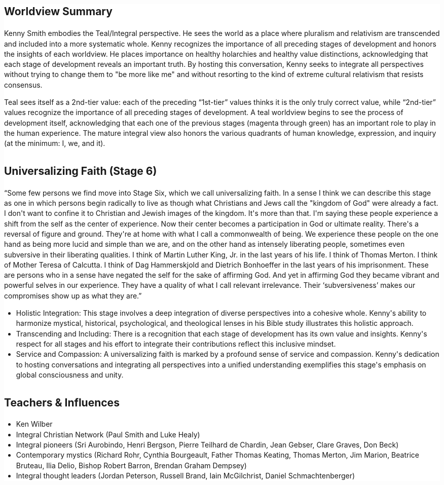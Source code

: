   ## Worldview Summary
  Kenny Smith embodies the Teal/Integral perspective. He sees the world as a place where pluralism and relativism are transcended and included into a more systematic whole. Kenny recognizes the importance of all preceding stages of development and honors the insights of each worldview. He places importance on healthy holarchies and healthy value distinctions, acknowledging that each stage of development reveals an important truth. By hosting this conversation, Kenny seeks to integrate all perspectives without trying to change them to "be more like me" and without resorting to the kind of extreme cultural relativism that resists consensus.

  Teal sees itself as a 2nd-tier value: each of the preceding “1st-tier” values thinks it is the only truly correct value, while “2nd-tier” values recognize the importance of all preceding stages of development. A teal worldview begins to see the process of development itself, acknowledging that each one of the previous stages (magenta through green) has an important role to play in the human experience. The mature integral view also honors the various quadrants of human knowledge, expression, and inquiry (at the minimum: I, we, and it). 

  ## Universalizing Faith (Stage 6)
  “Some few persons we find move into Stage Six, which we call universalizing faith. In a sense I think we can describe this stage as one in which persons begin radically to live as though what Christians and Jews call the "kingdom of God" were already a fact. I don't want to confine it to Christian and Jewish images of the kingdom. It's more than that. I'm saying these people experience a shift from the self as the center of experience. Now their center becomes a participation in God or ultimate reality. There's a reversal of figure and ground. They're at home with what I call a commonwealth of being. We experience these people on the one hand as being more lucid and simple than we are, and on the other hand as intensely liberating people, sometimes even subversive in their liberating qualities. I think of Martin Luther King, Jr. in the last years of his life. I think of Thomas Merton. I think of Mother Teresa of Calcutta. I think of Dag Hammerskjold and Dietrich Bonhoeffer in the last years of his imprisonment. These are persons who in a sense have negated the self for the sake of affirming God. And yet in affirming God they became vibrant and powerful selves in our experience. They have a quality of what I call relevant irrelevance. Their ‘subversiveness’ makes our compromises show up as what they are.”
  * Holistic Integration: This stage involves a deep integration of diverse perspectives into a cohesive whole. Kenny's ability to harmonize mystical, historical, psychological, and theological lenses in his Bible study illustrates this holistic approach.
  * Transcending and Including: There is a recognition that each stage of development has its own value and insights. Kenny's respect for all stages and his effort to integrate their contributions reflect this inclusive mindset.
  * Service and Compassion: A universalizing faith is marked by a profound sense of service and compassion. Kenny's dedication to hosting conversations and integrating all perspectives into a unified understanding exemplifies this stage's emphasis on global consciousness and unity.

  ## Teachers & Influences
  * Ken Wilber
  * Integral Christian Network (Paul Smith and Luke Healy)
  * Integral pioneers (Sri Aurobindo, Henri Bergson, Pierre Teilhard de Chardin, Jean Gebser, Clare Graves, Don Beck)
  * Contemporary mystics (Richard Rohr, Cynthia Bourgeault, Father Thomas Keating, Thomas Merton, Jim Marion, Beatrice Bruteau, Ilia Delio, Bishop Robert Barron, Brendan Graham Dempsey)
  * Integral thought leaders (Jordan Peterson, Russell Brand, Iain McGilchrist, Daniel Schmachtenberger)
